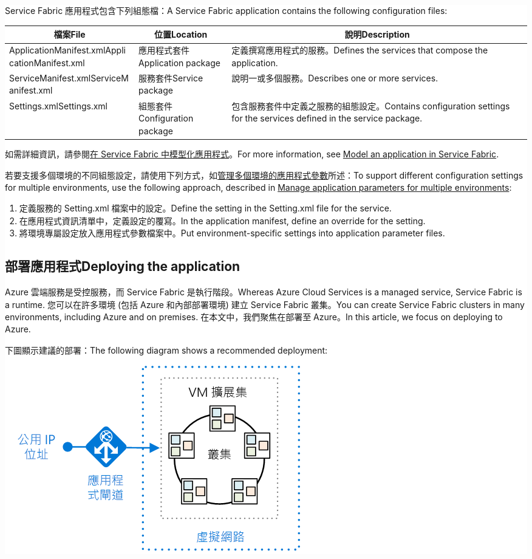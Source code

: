 <span data-ttu-id="bd9d0-286">Service Fabric 應用程式包含下列組態檔：</span><span class="sxs-lookup"><span data-stu-id="bd9d0-286">A Service Fabric application contains the following configuration files:</span></span>

| <span data-ttu-id="bd9d0-287">檔案</span><span class="sxs-lookup"><span data-stu-id="bd9d0-287">File</span></span> | <span data-ttu-id="bd9d0-288">位置</span><span class="sxs-lookup"><span data-stu-id="bd9d0-288">Location</span></span> | <span data-ttu-id="bd9d0-289">說明</span><span class="sxs-lookup"><span data-stu-id="bd9d0-289">Description</span></span> |
|------|----------|-------------|
| <span data-ttu-id="bd9d0-290">ApplicationManifest.xml</span><span class="sxs-lookup"><span data-stu-id="bd9d0-290">ApplicationManifest.xml</span></span> | <span data-ttu-id="bd9d0-291">應用程式套件</span><span class="sxs-lookup"><span data-stu-id="bd9d0-291">Application package</span></span> | <span data-ttu-id="bd9d0-292">定義撰寫應用程式的服務。</span><span class="sxs-lookup"><span data-stu-id="bd9d0-292">Defines the services that compose the application.</span></span> |
| <span data-ttu-id="bd9d0-293">ServiceManifest.xml</span><span class="sxs-lookup"><span data-stu-id="bd9d0-293">ServiceManifest.xml</span></span> | <span data-ttu-id="bd9d0-294">服務套件</span><span class="sxs-lookup"><span data-stu-id="bd9d0-294">Service package</span></span>| <span data-ttu-id="bd9d0-295">說明一或多個服務。</span><span class="sxs-lookup"><span data-stu-id="bd9d0-295">Describes one or more services.</span></span> |
| <span data-ttu-id="bd9d0-296">Settings.xml</span><span class="sxs-lookup"><span data-stu-id="bd9d0-296">Settings.xml</span></span> | <span data-ttu-id="bd9d0-297">組態套件</span><span class="sxs-lookup"><span data-stu-id="bd9d0-297">Configuration package</span></span> | <span data-ttu-id="bd9d0-298">包含服務套件中定義之服務的組態設定。</span><span class="sxs-lookup"><span data-stu-id="bd9d0-298">Contains configuration settings for the services defined in the service package.</span></span> |

<span data-ttu-id="bd9d0-299">如需詳細資訊，請參閱[在 Service Fabric 中模型化應用程式][sf-application-model]。</span><span class="sxs-lookup"><span data-stu-id="bd9d0-299">For more information, see [Model an application in Service Fabric][sf-application-model].</span></span>

<span data-ttu-id="bd9d0-300">若要支援多個環境的不同組態設定，請使用下列方式，如[管理多個環境的應用程式參數][sf-multiple-environments]所述：</span><span class="sxs-lookup"><span data-stu-id="bd9d0-300">To support different configuration settings for multiple environments, use the following approach, described in [Manage application parameters for multiple environments][sf-multiple-environments]:</span></span>

1. <span data-ttu-id="bd9d0-301">定義服務的 Setting.xml 檔案中的設定。</span><span class="sxs-lookup"><span data-stu-id="bd9d0-301">Define the setting in the Setting.xml file for the service.</span></span>
2. <span data-ttu-id="bd9d0-302">在應用程式資訊清單中，定義設定的覆寫。</span><span class="sxs-lookup"><span data-stu-id="bd9d0-302">In the application manifest, define an override for the setting.</span></span>
3. <span data-ttu-id="bd9d0-303">將環境專屬設定放入應用程式參數檔案中。</span><span class="sxs-lookup"><span data-stu-id="bd9d0-303">Put environment-specific settings into application parameter files.</span></span>


## <a name="deploying-the-application"></a><span data-ttu-id="bd9d0-304">部署應用程式</span><span class="sxs-lookup"><span data-stu-id="bd9d0-304">Deploying the application</span></span>

<span data-ttu-id="bd9d0-305">Azure 雲端服務是受控服務，而 Service Fabric 是執行階段。</span><span class="sxs-lookup"><span data-stu-id="bd9d0-305">Whereas Azure Cloud Services is a managed service, Service Fabric is a runtime.</span></span> <span data-ttu-id="bd9d0-306">您可以在許多環境 (包括 Azure 和內部部署環境) 建立 Service Fabric 叢集。</span><span class="sxs-lookup"><span data-stu-id="bd9d0-306">You can create Service Fabric clusters in many environments, including Azure and on premises.</span></span> <span data-ttu-id="bd9d0-307">在本文中，我們聚焦在部署至 Azure。</span><span class="sxs-lookup"><span data-stu-id="bd9d0-307">In this article, we focus on deploying to Azure.</span></span> 

<span data-ttu-id="bd9d0-308">下圖顯示建議的部署：</span><span class="sxs-lookup"><span data-stu-id="bd9d0-308">The following diagram shows a recommended deployment:</span></span>

![](./images/tailspin-cluster.png)


[application-gateway]: /azure/application-gateway/
[aspnet-core]: /aspnet/core/
[aspnet-webapi]: https://www.asp.net/web-api
[aspnet-migration]: /aspnet/core/migration/mvc
[aspnet-hosting]: /aspnet/core/fundamentals/hosting
[aspnet-webapi]: https://www.asp.net/web-api
[azure-deployment-models]: /azure/azure-resource-manager/resource-manager-deployment-model
[cloud-service-autoscale]: /azure/cloud-services/cloud-services-how-to-scale-portal
[cloud-service-config]: /azure/cloud-services/cloud-services-model-and-package
[cloud-service-endpoints]: /azure/cloud-services/cloud-services-enable-communication-role-instances#worker-roles-vs-web-roles
[kestrel]: https://docs.microsoft.com/aspnet/core/fundamentals/servers/kestrel
[lb-probes]: /azure/load-balancer/load-balancer-custom-probe-overview
[owin]: https://www.asp.net/aspnet/overview/owin-and-katana
[refactor-surveys]: refactor-migrated-app.md
[sample-code]: https://github.com/mspnp/cloud-services-to-service-fabric
[sf-application-model]: /azure/service-fabric/service-fabric-application-model
[sf-aspnet-core]: /azure/service-fabric/service-fabric-add-a-web-frontend
[sf-auto-scale]: /azure/service-fabric/service-fabric-cluster-scale-up-down
[sf-compare-cloud-services]: /azure/service-fabric/service-fabric-cloud-services-migration-differences
[sf-connect-and-communicate]: /azure/service-fabric/service-fabric-connect-and-communicate-with-services
[sf-containers]: /azure/service-fabric/service-fabric-containers-overview
[sf-logs]: /azure/service-fabric/service-fabric-diagnostics-how-to-setup-wad
[sf-manifest-resources]: /azure/service-fabric/service-fabric-service-manifest-resources
[sf-migration]: /azure/service-fabric/service-fabric-cloud-services-migration-worker-role-stateless-service
[sf-multiple-environments]: /azure/service-fabric/service-fabric-manage-multiple-environment-app-configuration
[sf-node-types]: /azure/service-fabric/service-fabric-cluster-nodetypes
[sf-overview]: /azure/service-fabric/service-fabric-overview
[sf-placement-constraints]: /azure/service-fabric/service-fabric-cluster-resource-manager-cluster-description
[sf-reliable-collections]: /azure/service-fabric/service-fabric-reliable-services-reliable-collections
[sf-reliable-services]: /azure/service-fabric/service-fabric-reliable-services-introduction
[sf-reverse-proxy]: /azure/service-fabric/service-fabric-reverseproxy
[sf-security]: /azure/service-fabric/service-fabric-cluster-security
[sf-why-microservices]: /azure/service-fabric/service-fabric-overview-microservices
[tailspin-book]: https://msdn.microsoft.com/library/ff966499.aspx
[tailspin-scenario]: https://msdn.microsoft.com/library/hh534482.aspx
[unity]: https://msdn.microsoft.com/library/ff647202.aspx
[vm-scale-sets]: /azure/virtual-machine-scale-sets/virtual-machine-scale-sets-overview